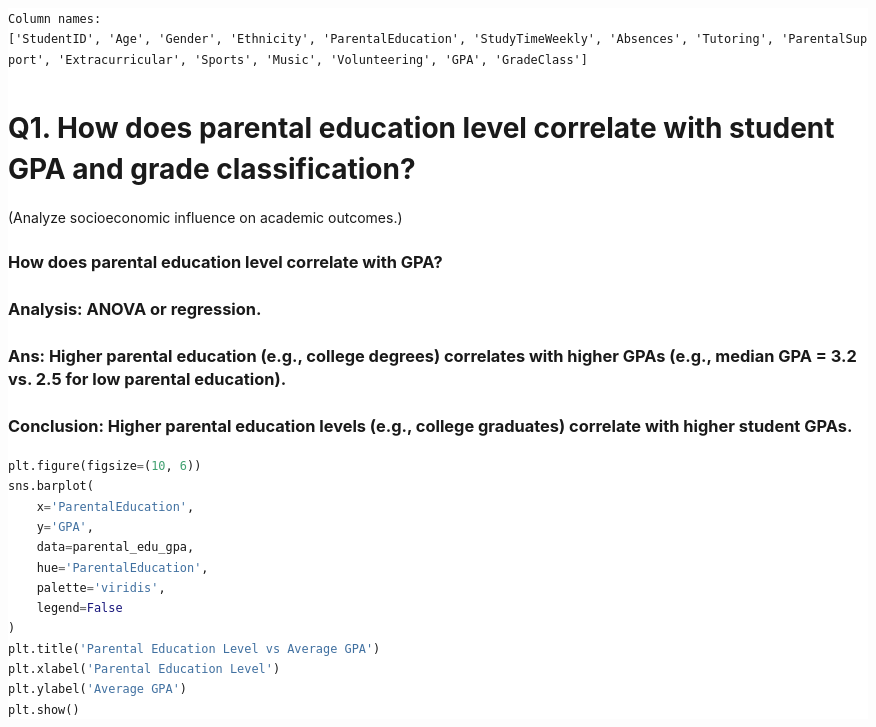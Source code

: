     Column names:
    ['StudentID', 'Age', 'Gender', 'Ethnicity', 'ParentalEducation', 'StudyTimeWeekly', 'Absences', 'Tutoring', 'ParentalSupport', 'Extracurricular', 'Sports', 'Music', 'Volunteering', 'GPA', 'GradeClass']
    

# Q1. How does parental education level correlate with student GPA and grade classification?
(Analyze socioeconomic influence on academic outcomes.)


### How does parental education level correlate with GPA?
### Analysis: ANOVA or regression.
### Ans: Higher parental education (e.g., college degrees) correlates with higher GPAs (e.g., median GPA = 3.2 vs. 2.5 for low parental education).
### Conclusion: Higher parental education levels (e.g., college graduates) correlate with higher student GPAs.


```python
plt.figure(figsize=(10, 6))
sns.barplot(
    x='ParentalEducation', 
    y='GPA', 
    data=parental_edu_gpa, 
    hue='ParentalEducation',  
    palette='viridis', 
    legend=False  
)
plt.title('Parental Education Level vs Average GPA')
plt.xlabel('Parental Education Level')
plt.ylabel('Average GPA')
plt.show()
```


    